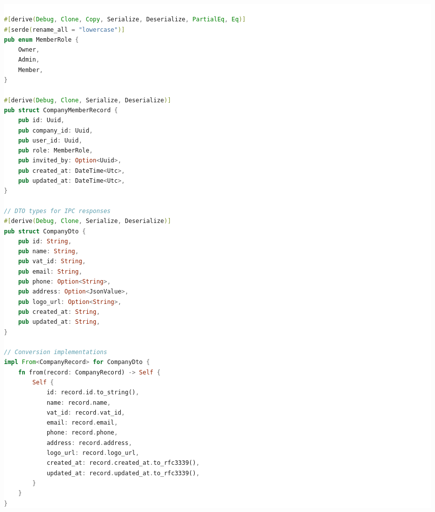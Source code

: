 ```rust

#[derive(Debug, Clone, Copy, Serialize, Deserialize, PartialEq, Eq)]
#[serde(rename_all = "lowercase")]
pub enum MemberRole {
    Owner,
    Admin,
    Member,
}

#[derive(Debug, Clone, Serialize, Deserialize)]
pub struct CompanyMemberRecord {
    pub id: Uuid,
    pub company_id: Uuid,
    pub user_id: Uuid,
    pub role: MemberRole,
    pub invited_by: Option<Uuid>,
    pub created_at: DateTime<Utc>,
    pub updated_at: DateTime<Utc>,
}

// DTO types for IPC responses
#[derive(Debug, Clone, Serialize, Deserialize)]
pub struct CompanyDto {
    pub id: String,
    pub name: String,
    pub vat_id: String,
    pub email: String,
    pub phone: Option<String>,
    pub address: Option<JsonValue>,
    pub logo_url: Option<String>,
    pub created_at: String,
    pub updated_at: String,
}

// Conversion implementations
impl From<CompanyRecord> for CompanyDto {
    fn from(record: CompanyRecord) -> Self {
        Self {
            id: record.id.to_string(),
            name: record.name,
            vat_id: record.vat_id,
            email: record.email,
            phone: record.phone,
            address: record.address,
            logo_url: record.logo_url,
            created_at: record.created_at.to_rfc3339(),
            updated_at: record.updated_at.to_rfc3339(),
        }
    }
}
```
